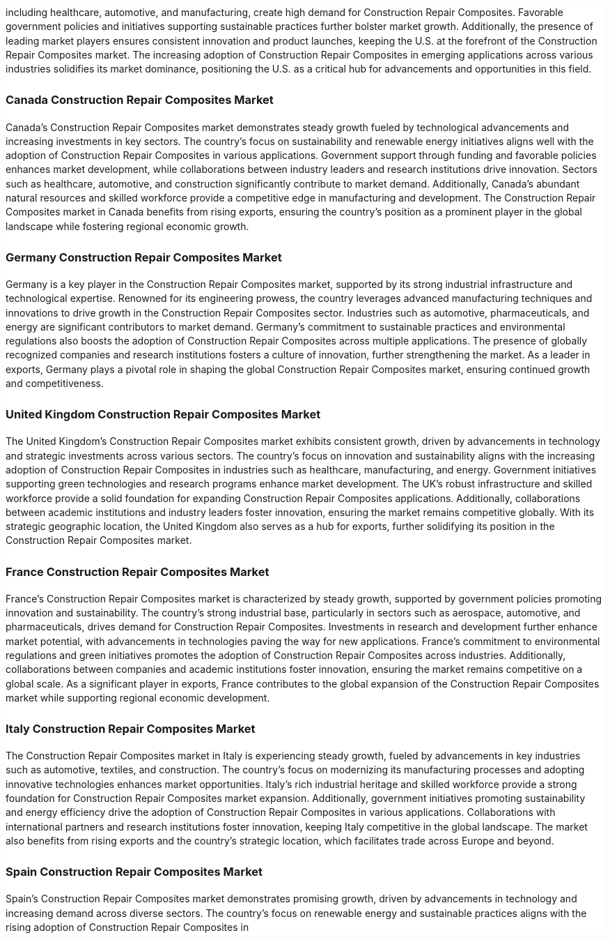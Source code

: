 including healthcare, automotive, and manufacturing, create high demand for Construction Repair Composites. Favorable government policies and initiatives supporting sustainable practices further bolster market growth. Additionally, the presence of leading market players ensures consistent innovation and product launches, keeping the U.S. at the forefront of the Construction Repair Composites market. The increasing adoption of Construction Repair Composites in emerging applications across various industries solidifies its market dominance, positioning the U.S. as a critical hub for advancements and opportunities in this field.</p><h3>Canada Construction Repair Composites Market</h3><p>Canada&rsquo;s Construction Repair Composites market demonstrates steady growth fueled by technological advancements and increasing investments in key sectors. The country&rsquo;s focus on sustainability and renewable energy initiatives aligns well with the adoption of Construction Repair Composites in various applications. Government support through funding and favorable policies enhances market development, while collaborations between industry leaders and research institutions drive innovation. Sectors such as healthcare, automotive, and construction significantly contribute to market demand. Additionally, Canada&rsquo;s abundant natural resources and skilled workforce provide a competitive edge in manufacturing and development. The Construction Repair Composites market in Canada benefits from rising exports, ensuring the country&rsquo;s position as a prominent player in the global landscape while fostering regional economic growth.</p><h3>Germany Construction Repair Composites Market</h3><p>Germany is a key player in the Construction Repair Composites market, supported by its strong industrial infrastructure and technological expertise. Renowned for its engineering prowess, the country leverages advanced manufacturing techniques and innovations to drive growth in the Construction Repair Composites sector. Industries such as automotive, pharmaceuticals, and energy are significant contributors to market demand. Germany&rsquo;s commitment to sustainable practices and environmental regulations also boosts the adoption of Construction Repair Composites across multiple applications. The presence of globally recognized companies and research institutions fosters a culture of innovation, further strengthening the market. As a leader in exports, Germany plays a pivotal role in shaping the global Construction Repair Composites market, ensuring continued growth and competitiveness.</p><h3>United Kingdom Construction Repair Composites Market</h3><p>The United Kingdom&rsquo;s Construction Repair Composites market exhibits consistent growth, driven by advancements in technology and strategic investments across various sectors. The country&rsquo;s focus on innovation and sustainability aligns with the increasing adoption of Construction Repair Composites in industries such as healthcare, manufacturing, and energy. Government initiatives supporting green technologies and research programs enhance market development. The UK&rsquo;s robust infrastructure and skilled workforce provide a solid foundation for expanding Construction Repair Composites applications. Additionally, collaborations between academic institutions and industry leaders foster innovation, ensuring the market remains competitive globally. With its strategic geographic location, the United Kingdom also serves as a hub for exports, further solidifying its position in the Construction Repair Composites market.</p><h3>France Construction Repair Composites Market</h3><p>France&rsquo;s Construction Repair Composites market is characterized by steady growth, supported by government policies promoting innovation and sustainability. The country&rsquo;s strong industrial base, particularly in sectors such as aerospace, automotive, and pharmaceuticals, drives demand for Construction Repair Composites. Investments in research and development further enhance market potential, with advancements in technologies paving the way for new applications. France&rsquo;s commitment to environmental regulations and green initiatives promotes the adoption of Construction Repair Composites across industries. Additionally, collaborations between companies and academic institutions foster innovation, ensuring the market remains competitive on a global scale. As a significant player in exports, France contributes to the global expansion of the Construction Repair Composites market while supporting regional economic development.</p><h3>Italy Construction Repair Composites Market</h3><p>The Construction Repair Composites market in Italy is experiencing steady growth, fueled by advancements in key industries such as automotive, textiles, and construction. The country&rsquo;s focus on modernizing its manufacturing processes and adopting innovative technologies enhances market opportunities. Italy&rsquo;s rich industrial heritage and skilled workforce provide a strong foundation for Construction Repair Composites market expansion. Additionally, government initiatives promoting sustainability and energy efficiency drive the adoption of Construction Repair Composites in various applications. Collaborations with international partners and research institutions foster innovation, keeping Italy competitive in the global landscape. The market also benefits from rising exports and the country&rsquo;s strategic location, which facilitates trade across Europe and beyond.</p><h3>Spain Construction Repair Composites Market</h3><p>Spain&rsquo;s Construction Repair Composites market demonstrates promising growth, driven by advancements in technology and increasing demand across diverse sectors. The country&rsquo;s focus on renewable energy and sustainable practices aligns with the rising adoption of Construction Repair Composites in